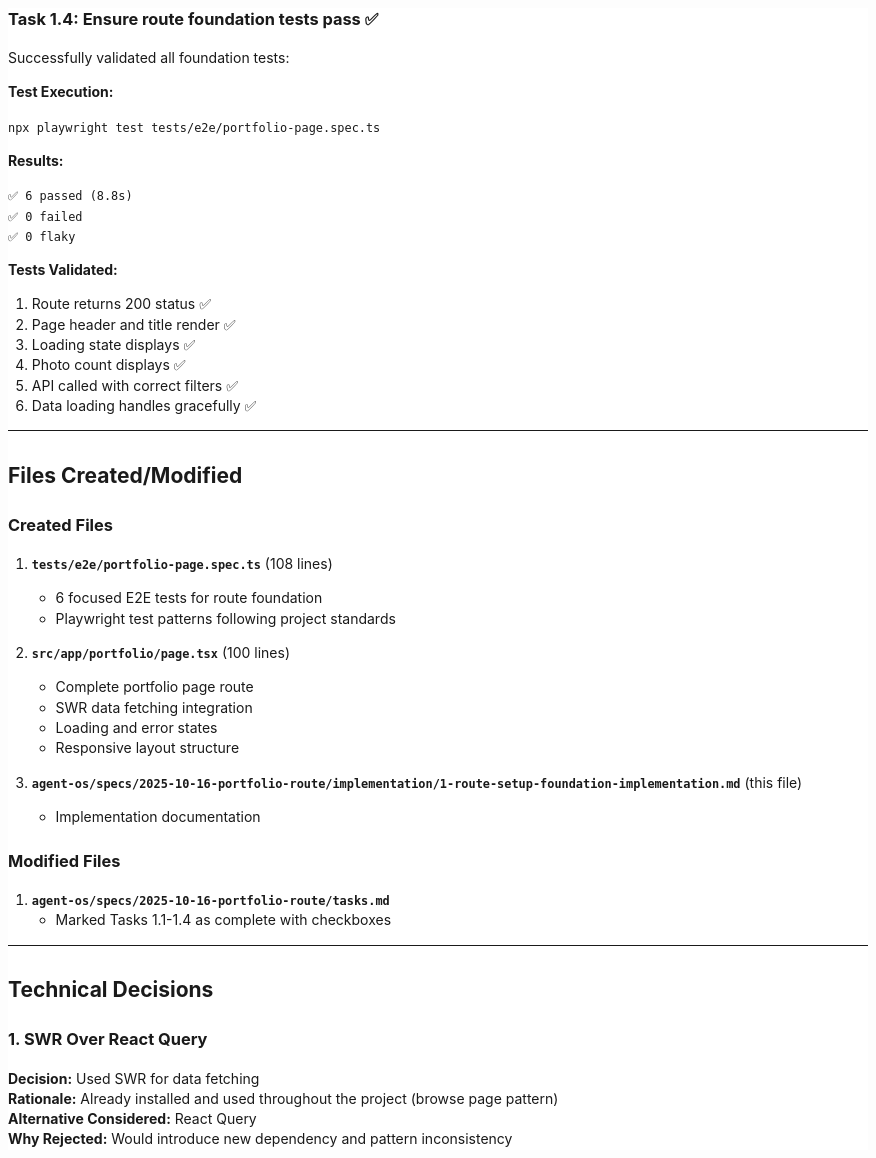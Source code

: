 
### Task 1.4: Ensure route foundation tests pass ✅

Successfully validated all foundation tests:

**Test Execution:**
```bash
npx playwright test tests/e2e/portfolio-page.spec.ts
```

**Results:**
```
✅ 6 passed (8.8s)
✅ 0 failed
✅ 0 flaky
```

**Tests Validated:**
1. Route returns 200 status ✅
2. Page header and title render ✅
3. Loading state displays ✅
4. Photo count displays ✅
5. API called with correct filters ✅
6. Data loading handles gracefully ✅

---

## Files Created/Modified

### Created Files
1. **`tests/e2e/portfolio-page.spec.ts`** (108 lines)
   - 6 focused E2E tests for route foundation
   - Playwright test patterns following project standards

2. **`src/app/portfolio/page.tsx`** (100 lines)
   - Complete portfolio page route
   - SWR data fetching integration
   - Loading and error states
   - Responsive layout structure

3. **`agent-os/specs/2025-10-16-portfolio-route/implementation/1-route-setup-foundation-implementation.md`** (this file)
   - Implementation documentation

### Modified Files
1. **`agent-os/specs/2025-10-16-portfolio-route/tasks.md`**
   - Marked Tasks 1.1-1.4 as complete with checkboxes

---

## Technical Decisions

### 1. SWR Over React Query
**Decision:** Used SWR for data fetching  
**Rationale:** Already installed and used throughout the project (browse page pattern)  
**Alternative Considered:** React Query  
**Why Rejected:** Would introduce new dependency and pattern inconsistency
